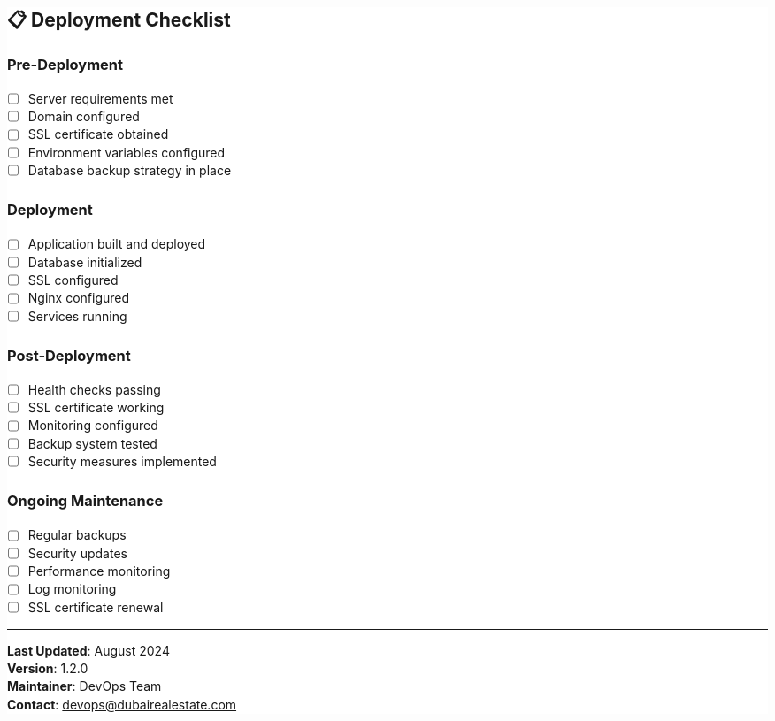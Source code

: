 
## 📋 **Deployment Checklist**

### **Pre-Deployment**
- [ ] Server requirements met
- [ ] Domain configured
- [ ] SSL certificate obtained
- [ ] Environment variables configured
- [ ] Database backup strategy in place

### **Deployment**
- [ ] Application built and deployed
- [ ] Database initialized
- [ ] SSL configured
- [ ] Nginx configured
- [ ] Services running

### **Post-Deployment**
- [ ] Health checks passing
- [ ] SSL certificate working
- [ ] Monitoring configured
- [ ] Backup system tested
- [ ] Security measures implemented

### **Ongoing Maintenance**
- [ ] Regular backups
- [ ] Security updates
- [ ] Performance monitoring
- [ ] Log monitoring
- [ ] SSL certificate renewal

---

**Last Updated**: August 2024  
**Version**: 1.2.0  
**Maintainer**: DevOps Team  
**Contact**: devops@dubairealestate.com


